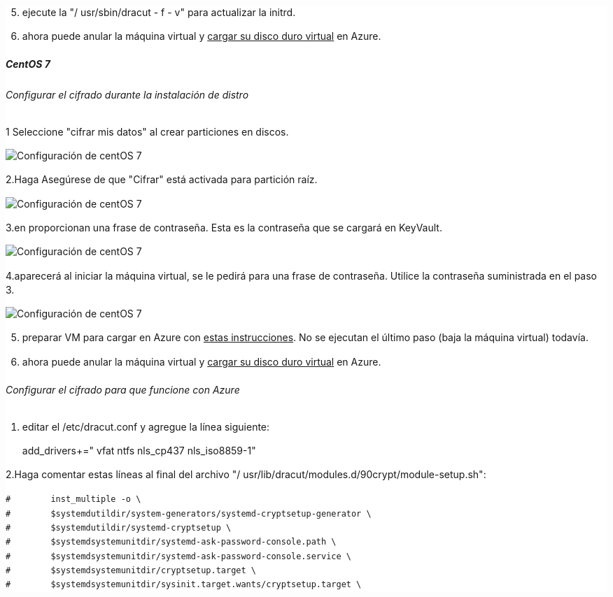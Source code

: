 5. ejecute la "/ usr/sbin/dracut - f - v" para actualizar la initrd.

6. ahora puede anular la máquina virtual y [cargar su disco duro virtual](#upload-encrypted-vhd-to-an-azure-storage-account) en Azure.

##### <a name="centos-7"></a>CentOS 7

###### <a name="configure-encryption-during-distro-install"></a>Configurar el cifrado durante la instalación de distro

1 Seleccione "cifrar mis datos" al crear particiones en discos.

![Configuración de centOS 7](./media/azure-security-disk-encryption/centos-encrypt-fig1.png)

2.Haga Asegúrese de que "Cifrar" está activada para partición raíz.

![Configuración de centOS 7](./media/azure-security-disk-encryption/centos-encrypt-fig2.png)

3.en proporcionan una frase de contraseña. Esta es la contraseña que se cargará en KeyVault.

![Configuración de centOS 7](./media/azure-security-disk-encryption/centos-encrypt-fig3.png)

4.aparecerá al iniciar la máquina virtual, se le pedirá para una frase de contraseña. Utilice la contraseña suministrada en el paso 3.

![Configuración de centOS 7](./media/azure-security-disk-encryption/centos-encrypt-fig4.png)

5. preparar VM para cargar en Azure con [estas instrucciones](https://azure.microsoft.com/en-us/documentation/articles/virtual-machines-linux-create-upload-centos/#centos-70). No se ejecutan el último paso (baja la máquina virtual) todavía.

6. ahora puede anular la máquina virtual y [cargar su disco duro virtual](#upload-encrypted-vhd-to-an-azure-storage-account) en Azure.

###### <a name="configure-encryption-to-work-with-azure"></a>Configurar el cifrado para que funcione con Azure

1. editar el /etc/dracut.conf y agregue la línea siguiente:

    add_drivers+=" vfat ntfs nls_cp437 nls_iso8859-1"

2.Haga comentar estas líneas al final del archivo "/ usr/lib/dracut/modules.d/90crypt/module-setup.sh":

    #        inst_multiple -o \
    #        $systemdutildir/system-generators/systemd-cryptsetup-generator \
    #        $systemdutildir/systemd-cryptsetup \
    #        $systemdsystemunitdir/systemd-ask-password-console.path \
    #        $systemdsystemunitdir/systemd-ask-password-console.service \
    #        $systemdsystemunitdir/cryptsetup.target \
    #        $systemdsystemunitdir/sysinit.target.wants/cryptsetup.target \